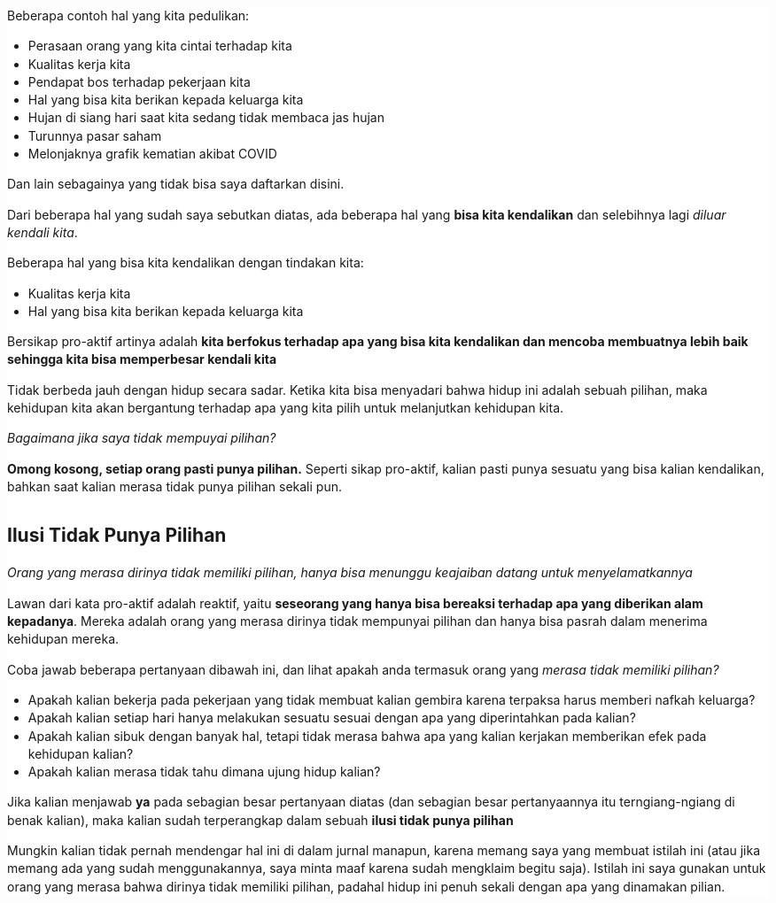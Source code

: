 Beberapa contoh hal yang kita pedulikan:

* Perasaan orang yang kita cintai terhadap kita
* Kualitas kerja kita
* Pendapat bos terhadap pekerjaan kita
* Hal yang bisa kita berikan kepada keluarga kita
* Hujan di siang hari saat kita sedang tidak membaca jas hujan
* Turunnya pasar saham
* Melonjaknya grafik kematian akibat COVID

Dan lain sebagainya yang tidak bisa saya daftarkan disini.

Dari beberapa hal yang sudah saya sebutkan diatas, ada beberapa hal yang **bisa kita kendalikan** dan selebihnya lagi *diluar kendali kita*.

Beberapa hal yang bisa kita kendalikan dengan tindakan kita:

* Kualitas kerja kita
* Hal yang bisa kita berikan kepada keluarga kita

Bersikap pro-aktif artinya adalah **kita berfokus terhadap apa yang bisa kita kendalikan dan mencoba membuatnya lebih baik sehingga kita bisa memperbesar kendali kita**

Tidak berbeda jauh dengan hidup secara sadar. Ketika kita bisa menyadari bahwa hidup ini adalah sebuah pilihan, maka kehidupan kita akan bergantung terhadap apa yang kita pilih untuk melanjutkan kehidupan kita.

*Bagaimana jika saya tidak mempuyai pilihan?*

**Omong kosong, setiap orang pasti punya pilihan.** Seperti sikap pro-aktif, kalian pasti punya sesuatu yang bisa kalian kendalikan, bahkan saat kalian merasa tidak punya pilihan sekali pun.

## Ilusi Tidak Punya Pilihan

*Orang yang merasa dirinya tidak memiliki pilihan, hanya bisa menunggu keajaiban datang untuk menyelamatkannya*

Lawan dari kata pro-aktif adalah reaktif, yaitu **seseorang yang hanya bisa bereaksi terhadap apa yang diberikan alam kepadanya**. Mereka adalah orang yang merasa dirinya tidak mempunyai pilihan dan hanya bisa pasrah dalam menerima kehidupan mereka.

Coba jawab beberapa pertanyaan dibawah ini, dan lihat apakah anda termasuk orang yang *merasa tidak memiliki pilihan?*

* Apakah kalian bekerja pada pekerjaan yang tidak membuat kalian gembira karena terpaksa harus memberi nafkah keluarga?
* Apakah kalian setiap hari hanya melakukan sesuatu sesuai dengan apa yang diperintahkan pada kalian?
* Apakah kalian sibuk dengan banyak hal, tetapi tidak merasa bahwa apa yang kalian kerjakan memberikan efek pada kehidupan kalian?
* Apakah kalian merasa tidak tahu dimana ujung hidup kalian?

Jika kalian menjawab **ya** pada sebagian besar pertanyaan diatas (dan sebagian besar pertanyaannya itu terngiang-ngiang di benak kalian), maka kalian sudah terperangkap dalam sebuah **ilusi tidak punya pilihan**

Mungkin kalian tidak pernah mendengar hal ini di dalam jurnal manapun, karena memang saya yang membuat istilah ini (atau jika memang ada yang sudah menggunakannya, saya minta maaf karena sudah mengklaim begitu saja). Istilah ini saya gunakan untuk orang yang merasa bahwa dirinya tidak memiliki pilihan, padahal hidup ini penuh sekali dengan apa yang dinamakan pilian.
